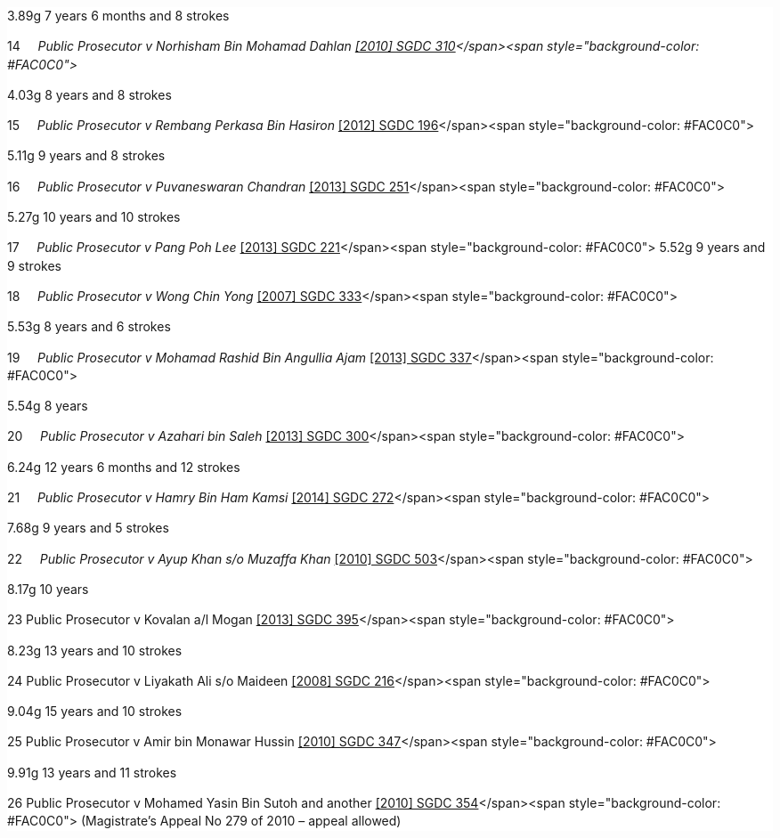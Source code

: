  3.89g 7 years 6 months and 8 strokes 

14     _Public Prosecutor v Norhisham Bin Mohamad Dahlan [[2010] SGDC 310]("https://www.open.gov.sg")</span><span style="background-color: #FAC0C0">_ 

 4.03g 8 years and 8 strokes 

15     _Public Prosecutor v Rembang Perkasa Bin Hasiron_ [[2012] SGDC 196]("https://www.open.gov.sg")</span><span style="background-color: #FAC0C0"> 

 5.11g 9 years and 8 strokes 

16     _Public Prosecutor v Puvaneswaran Chandran_ [[2013] SGDC 251]("https://www.open.gov.sg")</span><span style="background-color: #FAC0C0"> 

 5.27g 10 years and 10 strokes 

17     _Public Prosecutor v Pang Poh Lee_ [[2013] SGDC 221]("https://www.open.gov.sg")</span><span style="background-color: #FAC0C0"> 5.52g 9 years and 9 strokes 

18     _Public Prosecutor v Wong Chin Yong_ [[2007] SGDC 333]("https://www.open.gov.sg")</span><span style="background-color: #FAC0C0"> 

 5.53g 8 years and 6 strokes 

19     _Public Prosecutor v Mohamad Rashid Bin Angullia Ajam_ [[2013] SGDC 337]("https://www.open.gov.sg")</span><span style="background-color: #FAC0C0"> 

 5.54g 8 years 

20     _Public Prosecutor v Azahari bin Saleh_ [[2013] SGDC 300]("https://www.open.gov.sg")</span><span style="background-color: #FAC0C0"> 

 6.24g 12 years 6 months and 12 strokes 

21     _Public Prosecutor v Hamry Bin Ham Kamsi_ [[2014] SGDC 272]("https://www.open.gov.sg")</span><span style="background-color: #FAC0C0"> 

 7.68g 9 years and 5 strokes 

22     _Public Prosecutor v Ayup Khan s/o Muzaffa Khan_ [[2010] SGDC 503]("https://www.open.gov.sg")</span><span style="background-color: #FAC0C0"> 

 8.17g 10 years 


 23 Public Prosecutor v Kovalan a/l Mogan [[2013] SGDC 395]("https://www.open.gov.sg")</span><span style="background-color: #FAC0C0"> 

 8.23g 13 years and 10 strokes 

 24 Public Prosecutor v Liyakath Ali s/o Maideen [[2008] SGDC 216]("https://www.open.gov.sg")</span><span style="background-color: #FAC0C0"> 

 9.04g 15 years and 10 strokes 

 25 Public Prosecutor v Amir bin Monawar Hussin [[2010] SGDC 347]("https://www.open.gov.sg")</span><span style="background-color: #FAC0C0"> 

 9.91g 13 years and 11 strokes 

 26 Public Prosecutor v Mohamed Yasin Bin Sutoh and another [[2010] SGDC 354]("https://www.open.gov.sg")</span><span style="background-color: #FAC0C0"> (Magistrate’s Appeal No 279 of 2010 – appeal allowed) 
